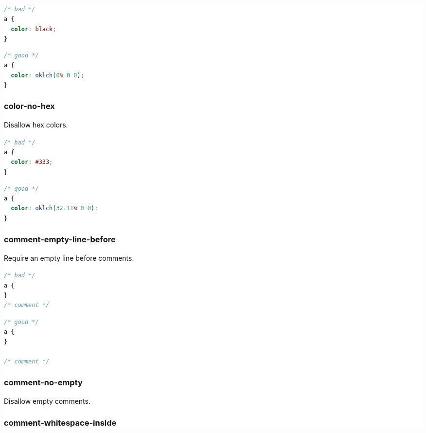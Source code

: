 ```css
/* bad */
a {
  color: black;
}
```

```css
/* good */
a {
  color: oklch(0% 0 0);
}
```

### color-no-hex

Disallow hex colors.

```css
/* bad */
a {
  color: #333;
}
```

```css
/* good */
a {
  color: oklch(32.11% 0 0);
}
```

### comment-empty-line-before

Require an empty line before comments.

```css
/* bad */
a {
}
/* comment */
```

```css
/* good */
a {
}

/* comment */
```

### comment-no-empty

Disallow empty comments.

### comment-whitespace-inside

